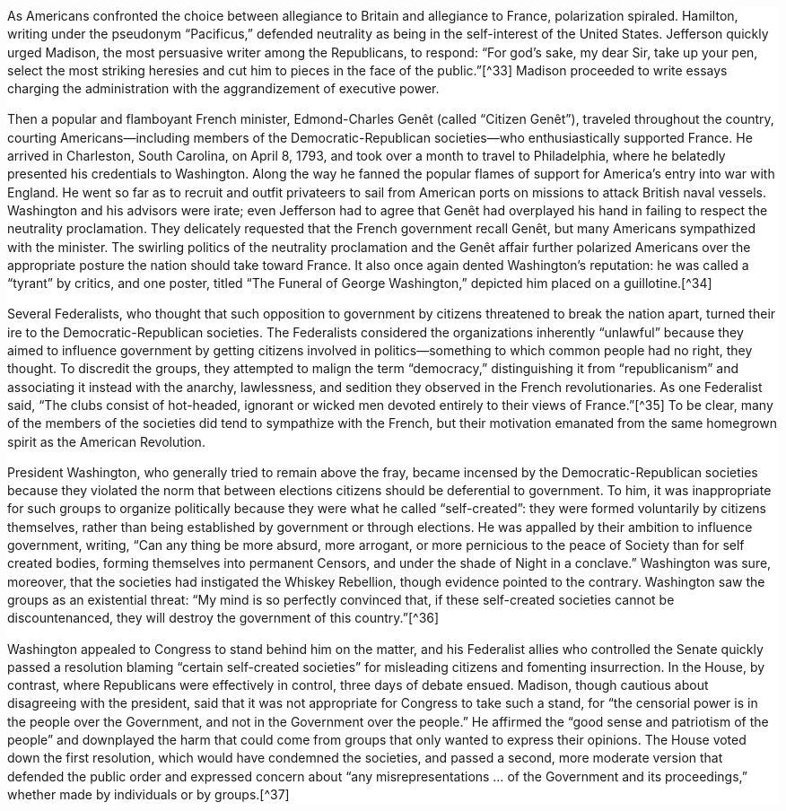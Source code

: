 As Americans confronted the choice between allegiance to Britain and allegiance to France, polarization spiraled. Hamilton, writing under the pseudonym “Pacificus,” defended neutrality as being in the self-interest of the United States. Jefferson quickly urged Madison, the most persuasive writer among the Republicans, to respond: “For god’s sake, my dear Sir, take up your pen, select the most striking heresies and cut him to pieces in the face of the public.”[^33] Madison proceeded to write essays charging the administration with the aggrandizement of executive power.

Then a popular and flamboyant French minister, Edmond-Charles Genêt (called “Citizen Genêt”), traveled throughout the country, courting Americans—including members of the Democratic-Republican societies—who enthusiastically supported France. He arrived in Charleston, South Carolina, on April 8, 1793, and took over a month to travel to Philadelphia, where he belatedly presented his credentials to Washington. Along the way he fanned the popular flames of support for America’s entry into war with England. He went so far as to recruit and outfit privateers to sail from American ports on missions to attack British naval vessels. Washington and his advisors were irate; even Jefferson had to agree that Genêt had overplayed his hand in failing to respect the neutrality proclamation. They delicately requested that the French government recall Genêt, but many Americans sympathized with the minister. The swirling politics of the neutrality proclamation and the Genêt affair further polarized Americans over the appropriate posture the nation should take toward France. It also once again dented Washington’s reputation: he was called a “tyrant” by critics, and one poster, titled “The Funeral of George Washington,” depicted him placed on a guillotine.[^34]

Several Federalists, who thought that such opposition to government by citizens threatened to break the nation apart, turned their ire to the Democratic-Republican societies. The Federalists considered the organizations inherently “unlawful” because they aimed to influence government by getting citizens involved in politics—something to which common people had no right, they thought. To discredit the groups, they attempted to malign the term “democracy,” distinguishing it from “republicanism” and associating it instead with the anarchy, lawlessness, and sedition they observed in the French revolutionaries. As one Federalist said, “The clubs consist of hot-headed, ignorant or wicked men devoted entirely to their views of France.”[^35] To be clear, many of the members of the societies did tend to sympathize with the French, but their motivation emanated from the same homegrown spirit as the American Revolution.

President Washington, who generally tried to remain above the fray, became incensed by the Democratic-Republican societies because they violated the norm that between elections citizens should be deferential to government. To him, it was inappropriate for such groups to organize politically because they were what he called “self-created”: they were formed voluntarily by citizens themselves, rather than being established by government or through elections. He was appalled by their ambition to influence government, writing, “Can any thing be more absurd, more arrogant, or more pernicious to the peace of Society than for self created bodies, forming themselves into permanent Censors, and under the shade of Night in a conclave.” Washington was sure, moreover, that the societies had instigated the Whiskey Rebellion, though evidence pointed to the contrary. Washington saw the groups as an existential threat: “My mind is so perfectly convinced that, if these self-created societies cannot be discountenanced, they will destroy the government of this country.”[^36]

Washington appealed to Congress to stand behind him on the matter, and his Federalist allies who controlled the Senate quickly passed a resolution blaming “certain self-created societies” for misleading citizens and fomenting insurrection. In the House, by contrast, where Republicans were effectively in control, three days of debate ensued. Madison, though cautious about disagreeing with the president, said that it was not appropriate for Congress to take such a stand, for “the censorial power is in the people over the Government, and not in the Government over the people.” He affirmed the “good sense and patriotism of the people” and downplayed the harm that could come from groups that only wanted to express their opinions. The House voted down the first resolution, which would have condemned the societies, and passed a second, more moderate version that defended the public order and expressed concern about “any misrepresentations … of the Government and its proceedings,” whether made by individuals or by groups.[^37]

